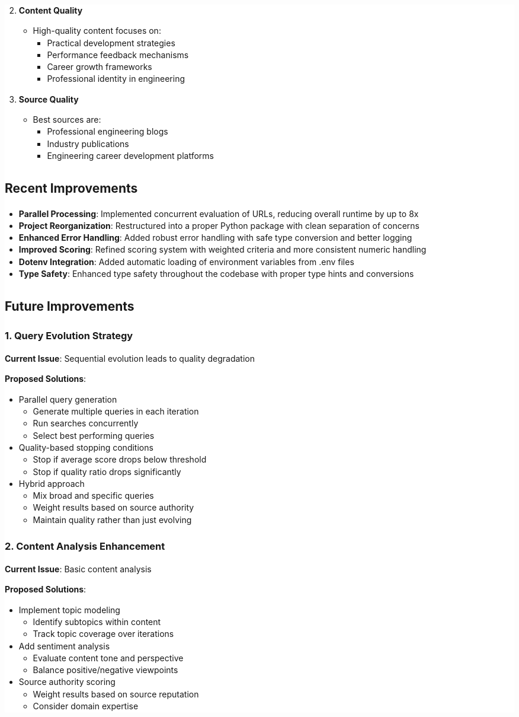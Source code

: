 2. **Content Quality**
   - High-quality content focuses on:
     - Practical development strategies
     - Performance feedback mechanisms
     - Career growth frameworks
     - Professional identity in engineering

3. **Source Quality**
   - Best sources are:
     - Professional engineering blogs
     - Industry publications
     - Engineering career development platforms

## Recent Improvements

- **Parallel Processing**: Implemented concurrent evaluation of URLs, reducing overall runtime by up to 8x
- **Project Reorganization**: Restructured into a proper Python package with clean separation of concerns
- **Enhanced Error Handling**: Added robust error handling with safe type conversion and better logging
- **Improved Scoring**: Refined scoring system with weighted criteria and more consistent numeric handling
- **Dotenv Integration**: Added automatic loading of environment variables from .env files
- **Type Safety**: Enhanced type safety throughout the codebase with proper type hints and conversions

## Future Improvements

### 1. Query Evolution Strategy

**Current Issue**: Sequential evolution leads to quality degradation

**Proposed Solutions**:
- Parallel query generation
  - Generate multiple queries in each iteration
  - Run searches concurrently
  - Select best performing queries
- Quality-based stopping conditions
  - Stop if average score drops below threshold
  - Stop if quality ratio drops significantly
- Hybrid approach
  - Mix broad and specific queries
  - Weight results based on source authority
  - Maintain quality rather than just evolving

### 2. Content Analysis Enhancement

**Current Issue**: Basic content analysis

**Proposed Solutions**:
- Implement topic modeling
  - Identify subtopics within content
  - Track topic coverage over iterations
- Add sentiment analysis
  - Evaluate content tone and perspective
  - Balance positive/negative viewpoints
- Source authority scoring
  - Weight results based on source reputation
  - Consider domain expertise
